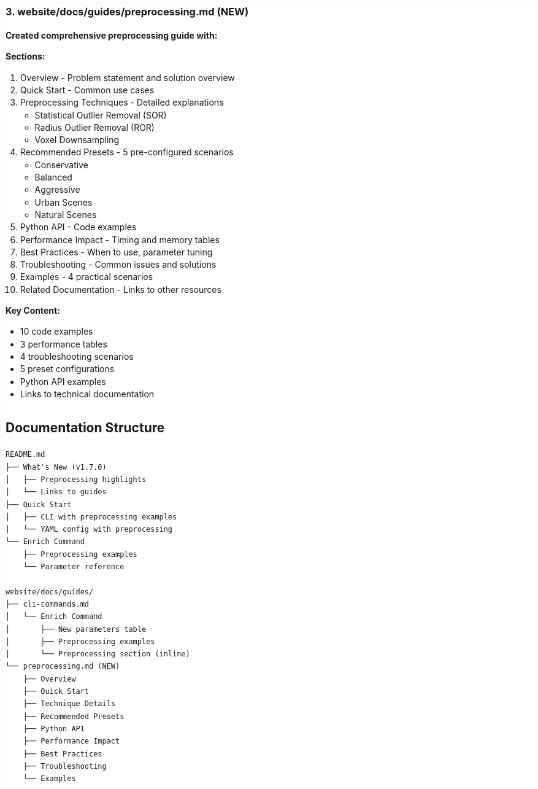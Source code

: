 ### 3. website/docs/guides/preprocessing.md (NEW)

**Created comprehensive preprocessing guide with:**

**Sections:**

1. Overview - Problem statement and solution overview
2. Quick Start - Common use cases
3. Preprocessing Techniques - Detailed explanations
   - Statistical Outlier Removal (SOR)
   - Radius Outlier Removal (ROR)
   - Voxel Downsampling
4. Recommended Presets - 5 pre-configured scenarios
   - Conservative
   - Balanced
   - Aggressive
   - Urban Scenes
   - Natural Scenes
5. Python API - Code examples
6. Performance Impact - Timing and memory tables
7. Best Practices - When to use, parameter tuning
8. Troubleshooting - Common issues and solutions
9. Examples - 4 practical scenarios
10. Related Documentation - Links to other resources

**Key Content:**

- 10 code examples
- 3 performance tables
- 4 troubleshooting scenarios
- 5 preset configurations
- Python API examples
- Links to technical documentation

## Documentation Structure

```
README.md
├── What's New (v1.7.0)
│   ├── Preprocessing highlights
│   └── Links to guides
├── Quick Start
│   ├── CLI with preprocessing examples
│   └── YAML config with preprocessing
└── Enrich Command
    ├── Preprocessing examples
    └── Parameter reference

website/docs/guides/
├── cli-commands.md
│   └── Enrich Command
│       ├── New parameters table
│       ├── Preprocessing examples
│       └── Preprocessing section (inline)
└── preprocessing.md (NEW)
    ├── Overview
    ├── Quick Start
    ├── Technique Details
    ├── Recommended Presets
    ├── Python API
    ├── Performance Impact
    ├── Best Practices
    ├── Troubleshooting
    └── Examples
```
